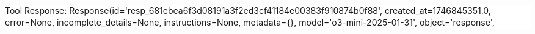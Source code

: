 Tool Response: Response(id='resp_681ebea6f3d08191a3f2ed3cf41184e00383f910874b0f88', created_at=1746845351.0, error=None, incomplete_details=None, instructions=None, metadata={}, model='o3-mini-2025-01-31', object='response',